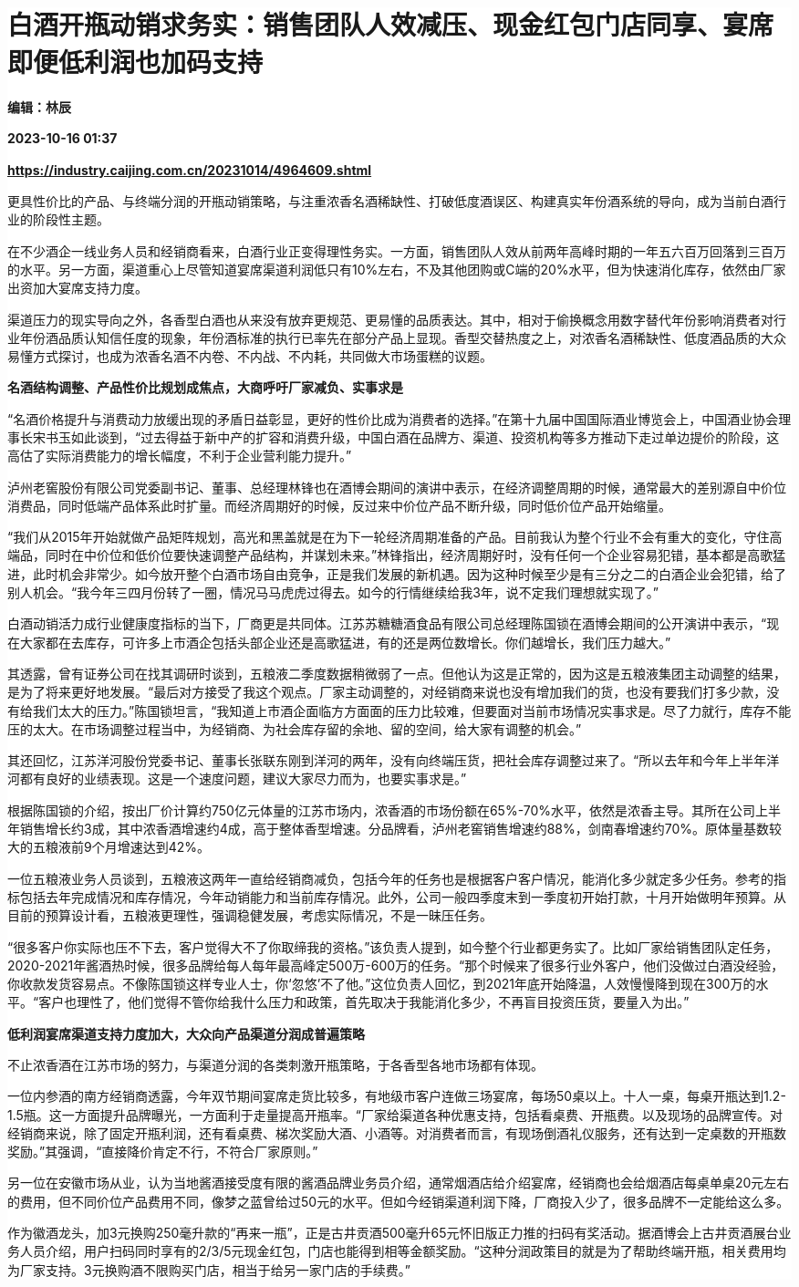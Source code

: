 # 白酒开瓶动销求务实：销售团队人效减压、现金红包门店同享、宴席即便低利润也加码支持
**编辑：林辰**

**2023-10-16 01:37**

**https://industry.caijing.com.cn/20231014/4964609.shtml**

更具性价比的产品、与终端分润的开瓶动销策略，与注重浓香名酒稀缺性、打破低度酒误区、构建真实年份酒系统的导向，成为当前白酒行业的阶段性主题。

在不少酒企一线业务人员和经销商看来，白酒行业正变得理性务实。一方面，销售团队人效从前两年高峰时期的一年五六百万回落到三百万的水平。另一方面，渠道重心上尽管知道宴席渠道利润低只有10%左右，不及其他团购或C端的20%水平，但为快速消化库存，依然由厂家出资加大宴席支持力度。

渠道压力的现实导向之外，各香型白酒也从来没有放弃更规范、更易懂的品质表达。其中，相对于偷换概念用数字替代年份影响消费者对行业年份酒品质认知信任度的现象，年份酒标准的执行已率先在部分产品上显现。香型交替热度之上，对浓香名酒稀缺性、低度酒品质的大众易懂方式探讨，也成为浓香名酒不内卷、不内战、不内耗，共同做大市场蛋糕的议题。

**名酒结构调整、产品性价比规划成焦点，大商呼吁厂家减负、实事求是**

“名酒价格提升与消费动力放缓出现的矛盾日益彰显，更好的性价比成为消费者的选择。”在第十九届中国国际酒业博览会上，中国酒业协会理事长宋书玉如此谈到，“过去得益于新中产的扩容和消费升级，中国白酒在品牌方、渠道、投资机构等多方推动下走过单边提价的阶段，这高估了实际消费能力的增长幅度，不利于企业营利能力提升。”

泸州老窖股份有限公司党委副书记、董事、总经理林锋也在酒博会期间的演讲中表示，在经济调整周期的时候，通常最大的差别源自中价位消费品，同时低端产品体系此时扩量。而经济周期好的时候，反过来中价位产品不断升级，同时低价位产品开始缩量。

“我们从2015年开始就做产品矩阵规划，高光和黑盖就是在为下一轮经济周期准备的产品。目前我认为整个行业不会有重大的变化，守住高端品，同时在中价位和低价位要快速调整产品结构，并谋划未来。”林锋指出，经济周期好时，没有任何一个企业容易犯错，基本都是高歌猛进，此时机会非常少。如今放开整个白酒市场自由竞争，正是我们发展的新机遇。因为这种时候至少是有三分之二的白酒企业会犯错，给了别人机会。“我今年三四月份转了一圈，情况马马虎虎过得去。如今的行情继续给我3年，说不定我们理想就实现了。”

白酒动销活力成行业健康度指标的当下，厂商更是共同体。江苏苏糖糖酒食品有限公司总经理陈国锁在酒博会期间的公开演讲中表示，“现在大家都在去库存，可许多上市酒企包括头部企业还是高歌猛进，有的还是两位数增长。你们越增长，我们压力越大。”

其透露，曾有证券公司在找其调研时谈到，五粮液二季度数据稍微弱了一点。但他认为这是正常的，因为这是五粮液集团主动调整的结果，是为了将来更好地发展。“最后对方接受了我这个观点。厂家主动调整的，对经销商来说也没有增加我们的货，也没有要我们打多少款，没有给我们太大的压力。”陈国锁坦言，“我知道上市酒企面临方方面面的压力比较难，但要面对当前市场情况实事求是。尽了力就行，库存不能压的太大。在市场调整过程当中，为经销商、为社会库存留的余地、留的空间，给大家有调整的机会。”

其还回忆，江苏洋河股份党委书记、董事长张联东刚到洋河的两年，没有向终端压货，把社会库存调整过来了。“所以去年和今年上半年洋河都有良好的业绩表现。这是一个速度问题，建议大家尽力而为，也要实事求是。”

根据陈国锁的介绍，按出厂价计算约750亿元体量的江苏市场内，浓香酒的市场份额在65%-70%水平，依然是浓香主导。其所在公司上半年销售增长约3成，其中浓香酒增速约4成，高于整体香型增速。分品牌看，泸州老窖销售增速约88%，剑南春增速约70%。原体量基数较大的五粮液前9个月增速达到42%。

一位五粮液业务人员谈到，五粮液这两年一直给经销商减负，包括今年的任务也是根据客户客户情况，能消化多少就定多少任务。参考的指标包括去年完成情况和库存情况，今年动销能力和当前库存情况。此外，公司一般四季度末到一季度初开始打款，十月开始做明年预算。从目前的预算设计看，五粮液更理性，强调稳健发展，考虑实际情况，不是一昧压任务。

“很多客户你实际也压不下去，客户觉得大不了你取缔我的资格。”该负责人提到，如今整个行业都更务实了。比如厂家给销售团队定任务，2020-2021年酱酒热时候，很多品牌给每人每年最高峰定500万-600万的任务。“那个时候来了很多行业外客户，他们没做过白酒没经验，你收款发货容易点。不像陈国锁这样专业人士，你‘忽悠’不了他。”这位负责人回忆，到2021年底开始降温，人效慢慢降到现在300万的水平。“客户也理性了，他们觉得不管你给我什么压力和政策，首先取决于我能消化多少，不再盲目投资压货，要量入为出。”

**低利润宴席渠道支持力度加大，大众向产品渠道分润成普遍策略**

不止浓香酒在江苏市场的努力，与渠道分润的各类刺激开瓶策略，于各香型各地市场都有体现。

一位内参酒的南方经销商透露，今年双节期间宴席走货比较多，有地级市客户连做三场宴席，每场50桌以上。十人一桌，每桌开瓶达到1.2-1.5瓶。这一方面提升品牌曝光，一方面利于走量提高开瓶率。“厂家给渠道各种优惠支持，包括看桌费、开瓶费。以及现场的品牌宣传。对经销商来说，除了固定开瓶利润，还有看桌费、梯次奖励大酒、小酒等。对消费者而言，有现场倒酒礼仪服务，还有达到一定桌数的开瓶数奖励。”其强调，“直接降价肯定不行，不符合厂家原则。”

另一位在安徽市场从业，认为当地酱酒接受度有限的酱酒品牌业务员介绍，通常烟酒店给介绍宴席，经销商也会给烟酒店每桌单桌20元左右的费用，但不同价位产品费用不同，像梦之蓝曾给过50元的水平。但如今经销渠道利润下降，厂商投入少了，很多品牌不一定能给这么多。

作为徽酒龙头，加3元换购250毫升款的“再来一瓶”，正是古井贡酒500毫升65元怀旧版正力推的扫码有奖活动。据酒博会上古井贡酒展台业务人员介绍，用户扫码同时享有的2/3/5元现金红包，门店也能得到相等金额奖励。“这种分润政策目的就是为了帮助终端开瓶，相关费用均为厂家支持。3元换购酒不限购买门店，相当于给另一家门店的手续费。”
